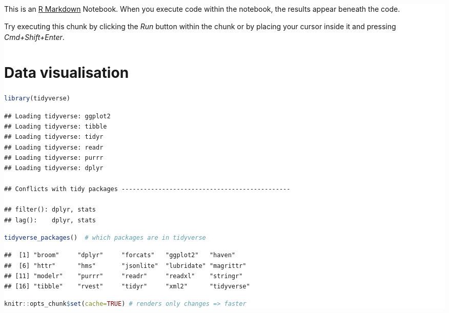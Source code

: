 
This is an [R Markdown](http://rmarkdown.rstudio.com) Notebook. When you execute code within the notebook, the results appear beneath the code.

Try executing this chunk by clicking the *Run* button within the chunk or by placing your cursor inside it and pressing *Cmd+Shift+Enter*.

Data visualisation
==================

``` r
library(tidyverse)
```

    ## Loading tidyverse: ggplot2
    ## Loading tidyverse: tibble
    ## Loading tidyverse: tidyr
    ## Loading tidyverse: readr
    ## Loading tidyverse: purrr
    ## Loading tidyverse: dplyr

    ## Conflicts with tidy packages ----------------------------------------------

    ## filter(): dplyr, stats
    ## lag():    dplyr, stats

``` r
tidyverse_packages()  # which packages are in tidyverse
```

    ##  [1] "broom"     "dplyr"     "forcats"   "ggplot2"   "haven"    
    ##  [6] "httr"      "hms"       "jsonlite"  "lubridate" "magrittr" 
    ## [11] "modelr"    "purrr"     "readr"     "readxl"    "stringr"  
    ## [16] "tibble"    "rvest"     "tidyr"     "xml2"      "tidyverse"

``` r
knitr::opts_chunk$set(cache=TRUE) # renders only changes => faster
```
